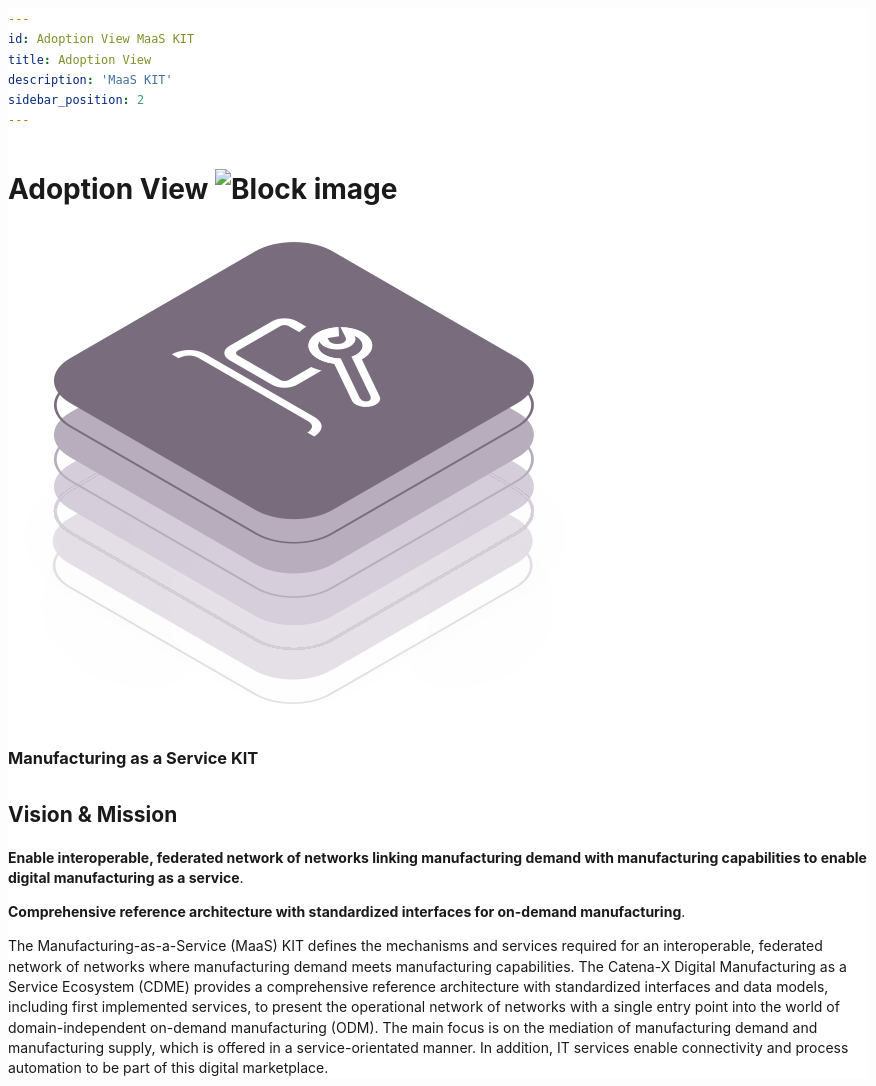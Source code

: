 ```yaml
---
id: Adoption View MaaS KIT
title: Adoption View
description: 'MaaS KIT'
sidebar_position: 2
---
```


# Adoption View ![Block image](/img/incubating-dots.png#block)

![Maas kit banner](/img/kit-icons/manufacturing-kit-icon.svg)

### Manufacturing as a Service KIT

## Vision & Mission

**Enable interoperable, federated network of networks linking manufacturing demand with manufacturing capabilities to enable digital manufacturing as a service**.

**Comprehensive reference architecture with standardized interfaces for on-demand manufacturing**.

The Manufacturing-as-a-Service (MaaS) KIT defines the mechanisms and services required for an interoperable, federated network of networks where manufacturing demand meets manufacturing capabilities. The Catena-X Digital Manufacturing as a Service Ecosystem (CDME) provides a comprehensive reference architecture with standardized interfaces and data models, including first implemented services, to present the operational network of networks with a single entry point into the world of domain-independent on-demand manufacturing (ODM). The main focus is on the mediation of manufacturing demand and manufacturing supply, which is offered in a service-orientated manner. In addition, IT services enable connectivity and process automation to be part of this digital marketplace.
